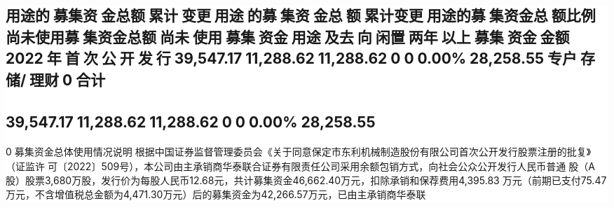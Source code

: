 用途的
募集资
金总额
累计
变更
用途
的募
集资
金总
额
累计变更
用途的募
集资金总
额比例
尚未使用募
集资金总额
尚未
使用
募集
资金
用途
及去
向
闲置
两年
以上
募集
资金
金额
2022
年
首
次
公
开
发
行
39,547.17
11,288.62
11,288.62
0
0
0.00%
28,258.55
专户
存储/
理财
0
合计
--
39,547.17
11,288.62
11,288.62
0
0
0.00%
28,258.55
--
0
募集资金总体使用情况说明
根据中国证券监督管理委员会《关于同意保定市东利机械制造股份有限公司首次公开发行股票注册的批复》（证监许
可〔2022〕509号），本公司由主承销商华泰联合证券有限责任公司采用余额包销方式，向社会公众公开发行人民币普通
股（A股）股票3,680万股，发行价为每股人民币12.68元，共计募集资金46,662.40万元，扣除承销和保荐费用4,395.83
万元（前期已支付75.47万元，不含增值税总金额为4,471.30万元）后的募集资金为42,266.57万元，已由主承销商华泰联